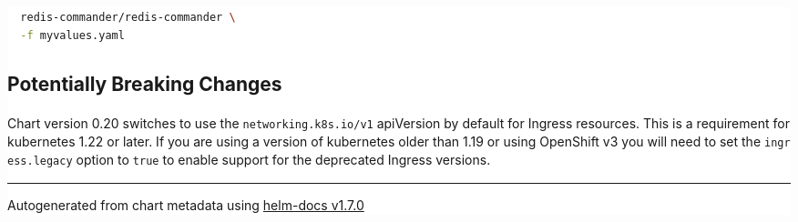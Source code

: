 ```sh
  redis-commander/redis-commander \
  -f myvalues.yaml

```

## Potentially Breaking Changes

Chart version 0.20 switches to use the `networking.k8s.io/v1` apiVersion by default for Ingress resources.  This is a requirement for kubernetes 1.22 or later.
If you are using a version of kubernetes older than 1.19 or using OpenShift v3 you will need to set the `ingress.legacy` option to `true` to enable support for the deprecated Ingress versions.

----------------------------------------------
Autogenerated from chart metadata using [helm-docs v1.7.0](https://github.com/norwoodj/helm-docs/releases/v1.7.0)
